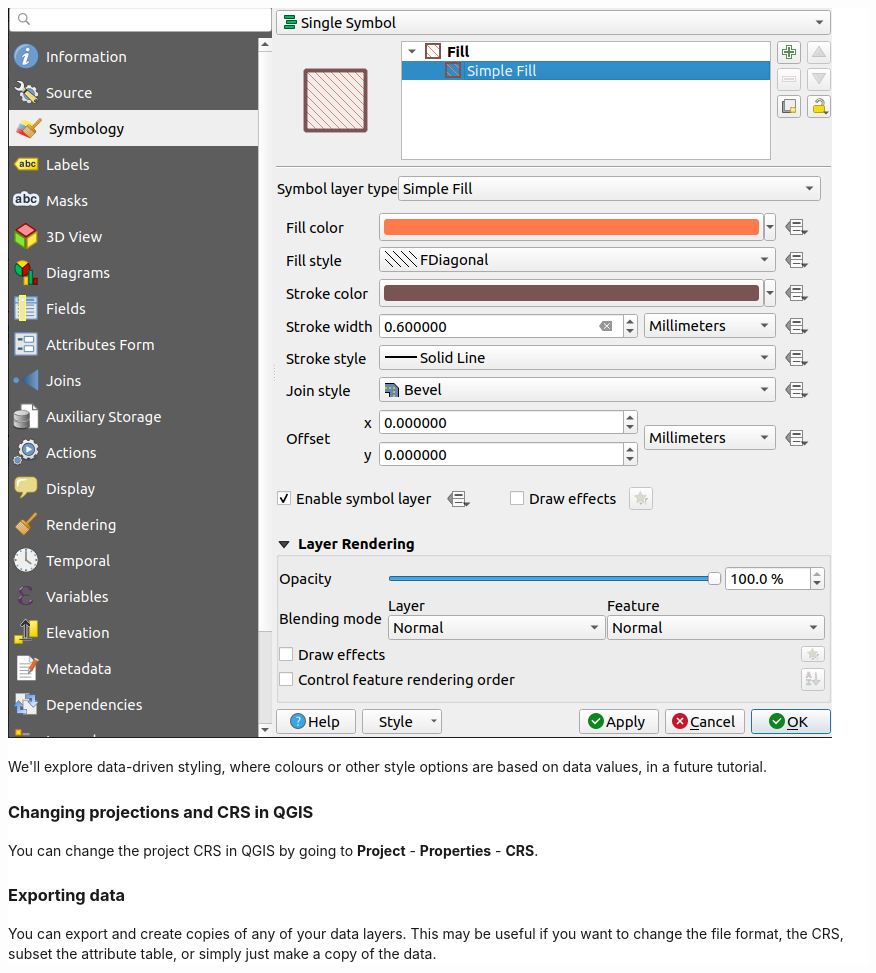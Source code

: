 ![QGIS symbology example](img/qgis-symbology-example.png)

We'll explore data-driven styling, where colours or other style options are based on data values, in a future tutorial.


### Changing projections and CRS in QGIS

You can change the project CRS in QGIS by going to **Project** - **Properties** - **CRS**. 


### Exporting data

You can export and create copies of any of your data layers. This may be useful if you want to change the file format, the CRS, subset the attribute table, or simply just make a copy of the data.  

